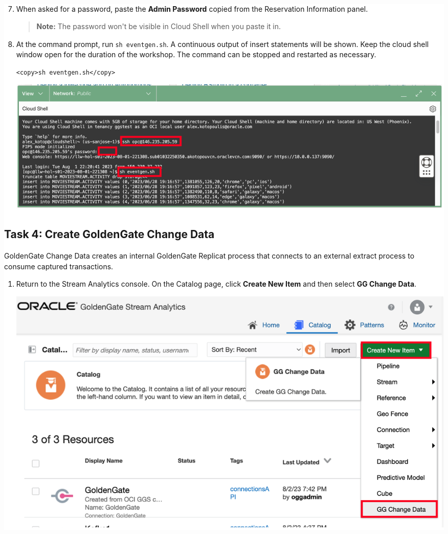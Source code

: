 7. When asked for a password, paste the **Admin Password** copied from the Reservation Information panel.

      > **Note:** The password won't be visible in Cloud Shell when you paste it in.

8. At the command prompt, run `sh eventgen.sh`. A continuous output of insert statements will be shown. Keep the cloud shell window open for the duration of the workshop. The command can be stopped and restarted as necessary.

      ```
      <copy>sh eventgen.sh</copy>
      ```

   ![Cloud shell commands](./images/cloudshell.png "")


## Task 4: Create GoldenGate Change Data

GoldenGate Change Data creates an internal GoldenGate Replicat process that connects to an external extract process to consume captured transactions. 

1. Return to the Stream Analytics console. On the Catalog page, click **Create New Item** and then select **GG Change Data**.

   ![Create GoldenGate Change Data](./images/create_changedata.png "")
